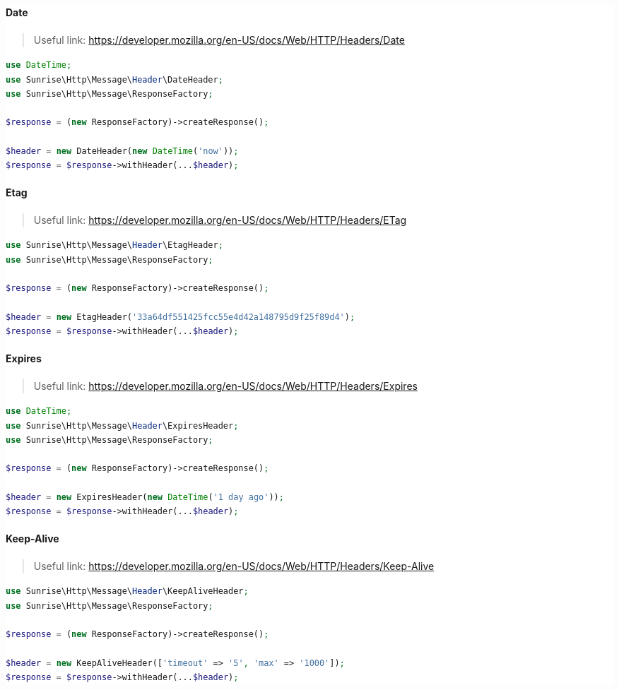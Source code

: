#### Date

> Useful link: https://developer.mozilla.org/en-US/docs/Web/HTTP/Headers/Date

```php
use DateTime;
use Sunrise\Http\Message\Header\DateHeader;
use Sunrise\Http\Message\ResponseFactory;

$response = (new ResponseFactory)->createResponse();

$header = new DateHeader(new DateTime('now'));
$response = $response->withHeader(...$header);
```

#### Etag

> Useful link: https://developer.mozilla.org/en-US/docs/Web/HTTP/Headers/ETag

```php
use Sunrise\Http\Message\Header\EtagHeader;
use Sunrise\Http\Message\ResponseFactory;

$response = (new ResponseFactory)->createResponse();

$header = new EtagHeader('33a64df551425fcc55e4d42a148795d9f25f89d4');
$response = $response->withHeader(...$header);
```

#### Expires

> Useful link: https://developer.mozilla.org/en-US/docs/Web/HTTP/Headers/Expires

```php
use DateTime;
use Sunrise\Http\Message\Header\ExpiresHeader;
use Sunrise\Http\Message\ResponseFactory;

$response = (new ResponseFactory)->createResponse();

$header = new ExpiresHeader(new DateTime('1 day ago'));
$response = $response->withHeader(...$header);
```

#### Keep-Alive

> Useful link: https://developer.mozilla.org/en-US/docs/Web/HTTP/Headers/Keep-Alive

```php
use Sunrise\Http\Message\Header\KeepAliveHeader;
use Sunrise\Http\Message\ResponseFactory;

$response = (new ResponseFactory)->createResponse();

$header = new KeepAliveHeader(['timeout' => '5', 'max' => '1000']);
$response = $response->withHeader(...$header);
```

